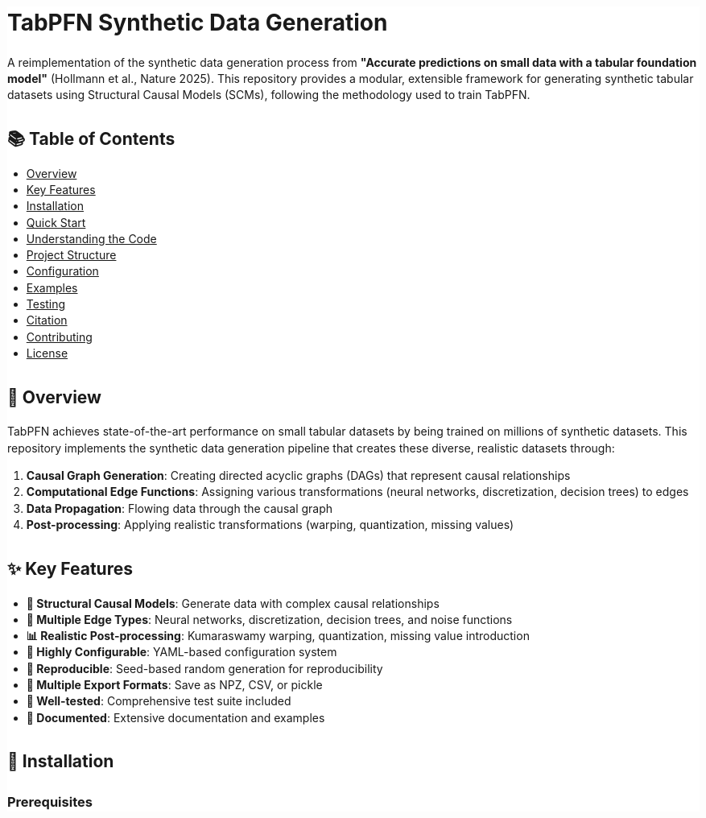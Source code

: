 # TabPFN Synthetic Data Generation

A reimplementation of the synthetic data generation process from **"Accurate predictions on small data with a tabular foundation model"** (Hollmann et al., Nature 2025). This repository provides a modular, extensible framework for generating synthetic tabular datasets using Structural Causal Models (SCMs), following the methodology used to train TabPFN.

## 📚 Table of Contents

- [Overview](#-overview)
- [Key Features](#-key-features)
- [Installation](#-installation)
- [Quick Start](#-quick-start)
- [Understanding the Code](#-understanding-the-code)
- [Project Structure](#-project-structure)
- [Configuration](#-configuration)
- [Examples](#-examples)
- [Testing](#-testing)
- [Citation](#-citation)
- [Contributing](#-contributing)
- [License](#-license)

## 🎯 Overview

TabPFN achieves state-of-the-art performance on small tabular datasets by being trained on millions of synthetic datasets. This repository implements the synthetic data generation pipeline that creates these diverse, realistic datasets through:

1. **Causal Graph Generation**: Creating directed acyclic graphs (DAGs) that represent causal relationships
2. **Computational Edge Functions**: Assigning various transformations (neural networks, discretization, decision trees) to edges
3. **Data Propagation**: Flowing data through the causal graph
4. **Post-processing**: Applying realistic transformations (warping, quantization, missing values)

## ✨ Key Features

- **🔄 Structural Causal Models**: Generate data with complex causal relationships
- **🧠 Multiple Edge Types**: Neural networks, discretization, decision trees, and noise functions
- **📊 Realistic Post-processing**: Kumaraswamy warping, quantization, missing value introduction
- **🔧 Highly Configurable**: YAML-based configuration system
- **🎲 Reproducible**: Seed-based random generation for reproducibility
- **💾 Multiple Export Formats**: Save as NPZ, CSV, or pickle
- **🧪 Well-tested**: Comprehensive test suite included
- **📖 Documented**: Extensive documentation and examples

## 🚀 Installation

### Prerequisites
